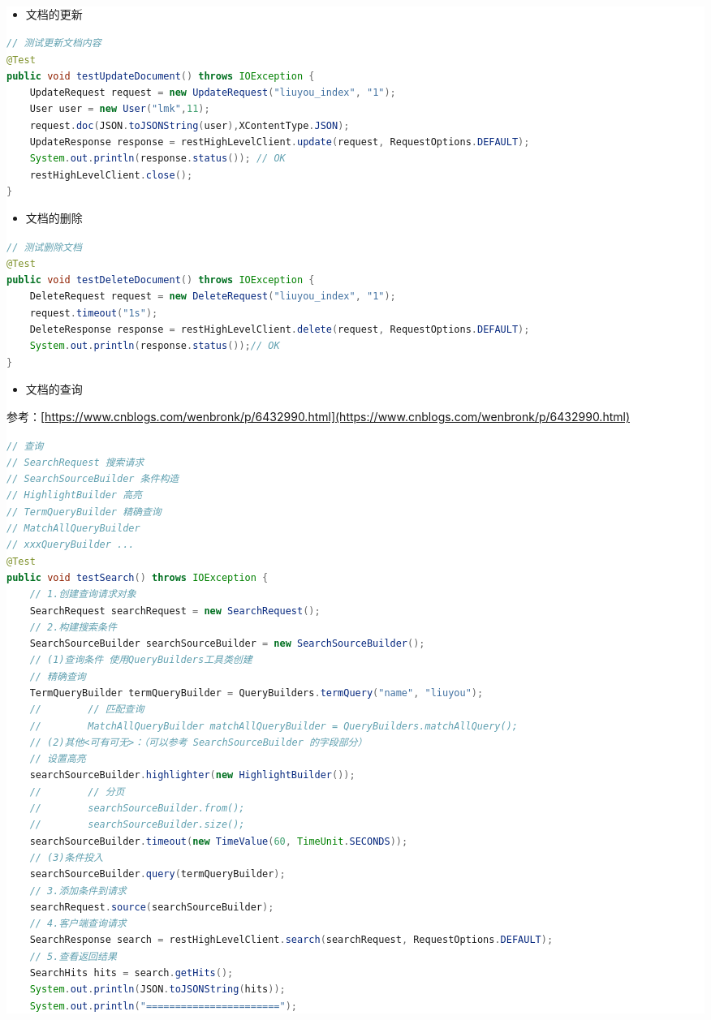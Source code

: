 - 文档的更新
```java
// 测试更新文档内容
@Test
public void testUpdateDocument() throws IOException {
    UpdateRequest request = new UpdateRequest("liuyou_index", "1");
    User user = new User("lmk",11);
    request.doc(JSON.toJSONString(user),XContentType.JSON);
    UpdateResponse response = restHighLevelClient.update(request, RequestOptions.DEFAULT);
    System.out.println(response.status()); // OK
    restHighLevelClient.close();
}
```

- 文档的删除
```java
// 测试删除文档
@Test
public void testDeleteDocument() throws IOException {
    DeleteRequest request = new DeleteRequest("liuyou_index", "1");
    request.timeout("1s");
    DeleteResponse response = restHighLevelClient.delete(request, RequestOptions.DEFAULT);
    System.out.println(response.status());// OK
}
```

- 文档的查询

参考：[https://www.cnblogs.com/wenbronk/p/6432990.html](https://www.cnblogs.com/wenbronk/p/6432990.html)
```java
// 查询
// SearchRequest 搜索请求
// SearchSourceBuilder 条件构造
// HighlightBuilder 高亮
// TermQueryBuilder 精确查询
// MatchAllQueryBuilder
// xxxQueryBuilder ...
@Test
public void testSearch() throws IOException {
    // 1.创建查询请求对象
    SearchRequest searchRequest = new SearchRequest();
    // 2.构建搜索条件
    SearchSourceBuilder searchSourceBuilder = new SearchSourceBuilder();
    // (1)查询条件 使用QueryBuilders工具类创建
    // 精确查询
    TermQueryBuilder termQueryBuilder = QueryBuilders.termQuery("name", "liuyou");
    //        // 匹配查询
    //        MatchAllQueryBuilder matchAllQueryBuilder = QueryBuilders.matchAllQuery();
    // (2)其他<可有可无>：（可以参考 SearchSourceBuilder 的字段部分）
    // 设置高亮
    searchSourceBuilder.highlighter(new HighlightBuilder());
    //        // 分页
    //        searchSourceBuilder.from();
    //        searchSourceBuilder.size();
    searchSourceBuilder.timeout(new TimeValue(60, TimeUnit.SECONDS));
    // (3)条件投入
    searchSourceBuilder.query(termQueryBuilder);
    // 3.添加条件到请求
    searchRequest.source(searchSourceBuilder);
    // 4.客户端查询请求
    SearchResponse search = restHighLevelClient.search(searchRequest, RequestOptions.DEFAULT);
    // 5.查看返回结果
    SearchHits hits = search.getHits();
    System.out.println(JSON.toJSONString(hits));
    System.out.println("=======================");
```